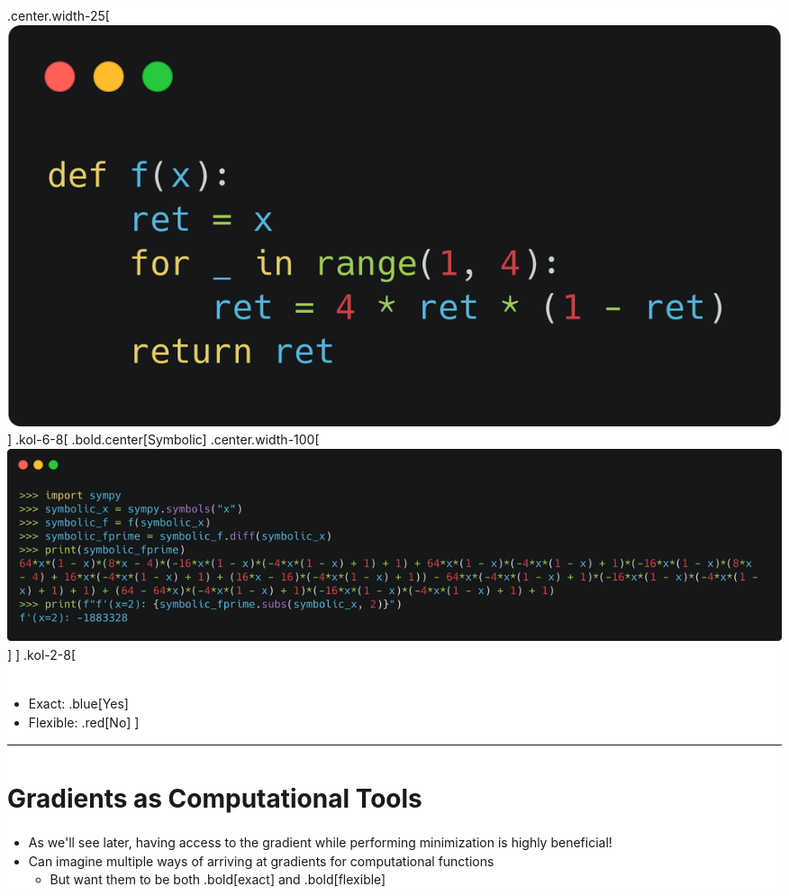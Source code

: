 .center.width-25[![carbon_f_x](figures/carbon_f_x.png)]
.kol-6-8[
.bold.center[Symbolic]
.center.width-100[![carbon_fprime_symbolic](figures/carbon_fprime_symbolic.png)]
]
.kol-2-8[
<br><br>
- Exact: .blue[Yes]
- Flexible: .red[No]
]

---
# Gradients as Computational Tools

- As we'll see later, having access to the gradient while performing minimization is highly beneficial!
- Can imagine multiple ways of arriving at gradients for computational functions
   - But want them to be both .bold[exact] and .bold[flexible]


[CMS Combine]: https://cms-analysis.github.io/HiggsAnalysis-CombinedLimit/
[neos-github]: https://github.com/gradhep/neos
[relaxed-github]: https://github.com/gradhep/relaxed